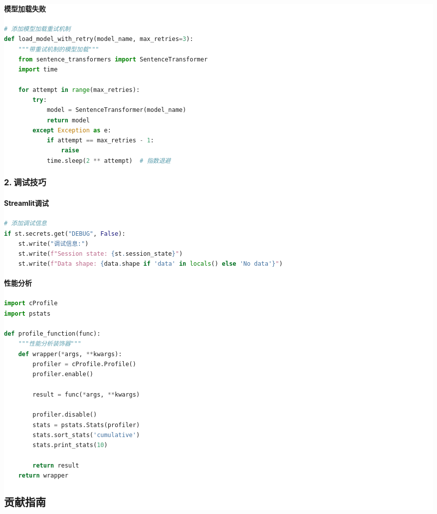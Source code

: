 #### 模型加载失败
```python
# 添加模型加载重试机制
def load_model_with_retry(model_name, max_retries=3):
    """带重试机制的模型加载"""
    from sentence_transformers import SentenceTransformer
    import time
    
    for attempt in range(max_retries):
        try:
            model = SentenceTransformer(model_name)
            return model
        except Exception as e:
            if attempt == max_retries - 1:
                raise
            time.sleep(2 ** attempt)  # 指数退避
```

### 2. 调试技巧

#### Streamlit调试
```python
# 添加调试信息
if st.secrets.get("DEBUG", False):
    st.write("调试信息:")
    st.write(f"Session state: {st.session_state}")
    st.write(f"Data shape: {data.shape if 'data' in locals() else 'No data'}")
```

#### 性能分析
```python
import cProfile
import pstats

def profile_function(func):
    """性能分析装饰器"""
    def wrapper(*args, **kwargs):
        profiler = cProfile.Profile()
        profiler.enable()
        
        result = func(*args, **kwargs)
        
        profiler.disable()
        stats = pstats.Stats(profiler)
        stats.sort_stats('cumulative')
        stats.print_stats(10)
        
        return result
    return wrapper
```

## 贡献指南
